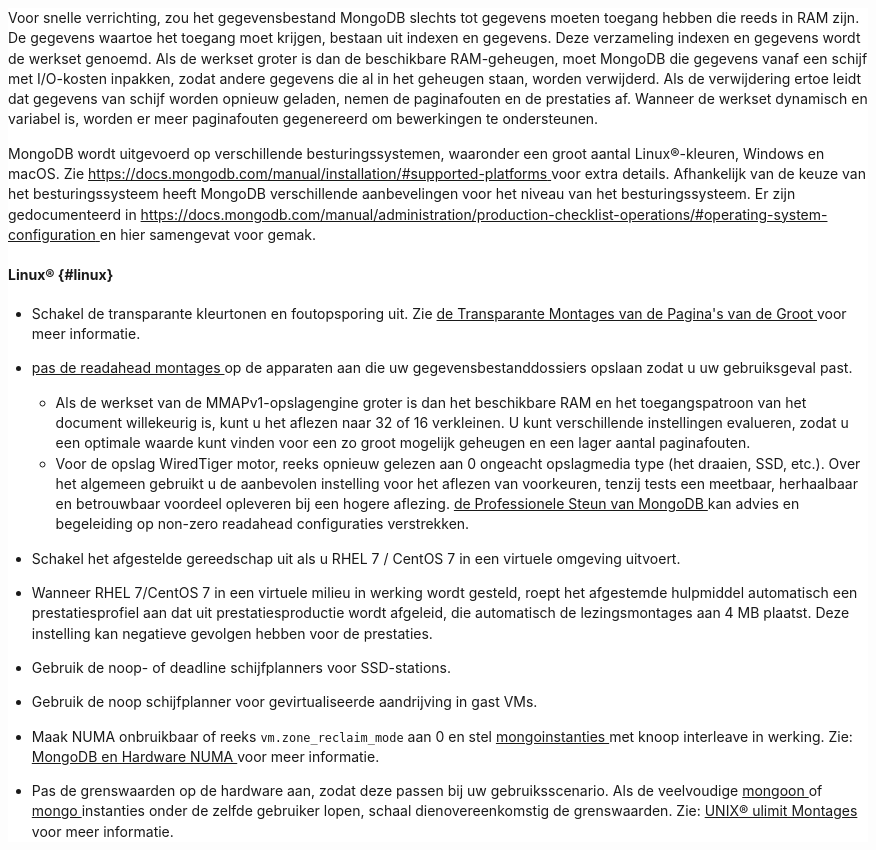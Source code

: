 Voor snelle verrichting, zou het gegevensbestand MongoDB slechts tot gegevens moeten toegang hebben die reeds in RAM zijn. De gegevens waartoe het toegang moet krijgen, bestaan uit indexen en gegevens. Deze verzameling indexen en gegevens wordt de werkset genoemd. Als de werkset groter is dan de beschikbare RAM-geheugen, moet MongoDB die gegevens vanaf een schijf met I/O-kosten inpakken, zodat andere gegevens die al in het geheugen staan, worden verwijderd. Als de verwijdering ertoe leidt dat gegevens van schijf worden opnieuw geladen, nemen de paginafouten en de prestaties af. Wanneer de werkset dynamisch en variabel is, worden er meer paginafouten gegenereerd om bewerkingen te ondersteunen.

MongoDB wordt uitgevoerd op verschillende besturingssystemen, waaronder een groot aantal Linux®-kleuren, Windows en macOS. Zie [ https://docs.mongodb.com/manual/installation/#supported-platforms ](https://docs.mongodb.com/manual/installation/#supported-platforms) voor extra details. Afhankelijk van de keuze van het besturingssysteem heeft MongoDB verschillende aanbevelingen voor het niveau van het besturingssysteem. Er zijn gedocumenteerd in [ https://docs.mongodb.com/manual/administration/production-checklist-operations/#operating-system-configuration ](https://docs.mongodb.com/manual/administration/production-checklist-operations/#operating-system-configuration) en hier samengevat voor gemak.

#### Linux® {#linux}

* Schakel de transparante kleurtonen en foutopsporing uit. Zie [ de Transparante Montages van de Pagina&#39;s van de Groot ](https://docs.mongodb.com/manual/tutorial/transparent-huge-pages/) voor meer informatie.
* [ pas de readahead montages ](https://docs.mongodb.com/manual/administration/production-notes/#readahead) op de apparaten aan die uw gegevensbestanddossiers opslaan zodat u uw gebruiksgeval past.

   * Als de werkset van de MMAPv1-opslagengine groter is dan het beschikbare RAM en het toegangspatroon van het document willekeurig is, kunt u het aflezen naar 32 of 16 verkleinen. U kunt verschillende instellingen evalueren, zodat u een optimale waarde kunt vinden voor een zo groot mogelijk geheugen en een lager aantal paginafouten.
   * Voor de opslag WiredTiger motor, reeks opnieuw gelezen aan 0 ongeacht opslagmedia type (het draaien, SSD, etc.). Over het algemeen gebruikt u de aanbevolen instelling voor het aflezen van voorkeuren, tenzij tests een meetbaar, herhaalbaar en betrouwbaar voordeel opleveren bij een hogere aflezing. [ de Professionele Steun van MongoDB ](https://docs.mongodb.com/manual/administration/production-notes/#readahead) kan advies en begeleiding op non-zero readahead configuraties verstrekken.

* Schakel het afgestelde gereedschap uit als u RHEL 7 / CentOS 7 in een virtuele omgeving uitvoert.
* Wanneer RHEL 7/CentOS 7 in een virtuele milieu in werking wordt gesteld, roept het afgestemde hulpmiddel automatisch een prestatiesprofiel aan dat uit prestatiesproductie wordt afgeleid, die automatisch de lezingsmontages aan 4 MB plaatst. Deze instelling kan negatieve gevolgen hebben voor de prestaties.
* Gebruik de noop- of deadline schijfplanners voor SSD-stations.
* Gebruik de noop schijfplanner voor gevirtualiseerde aandrijving in gast VMs.
* Maak NUMA onbruikbaar of reeks `vm.zone_reclaim_mode` aan 0 en stel [ mongoinstanties ](https://docs.mongodb.com/manual/administration/production-notes/#readahead) met knoop interleave in werking. Zie: [ MongoDB en Hardware NUMA ](https://docs.mongodb.com/manual/administration/production-notes/#readahead) voor meer informatie.

* Pas de grenswaarden op de hardware aan, zodat deze passen bij uw gebruiksscenario. Als de veelvoudige [ mongoon ](https://docs.mongodb.com/manual/reference/program/mongod/#bin.mongod) of [ mongo ](https://docs.mongodb.com/manual/reference/program/mongos/#bin.mongos) instanties onder de zelfde gebruiker lopen, schaal dienovereenkomstig de grenswaarden. Zie: [ UNIX® ulimit Montages ](https://docs.mongodb.com/manual/reference/ulimit/) voor meer informatie.
